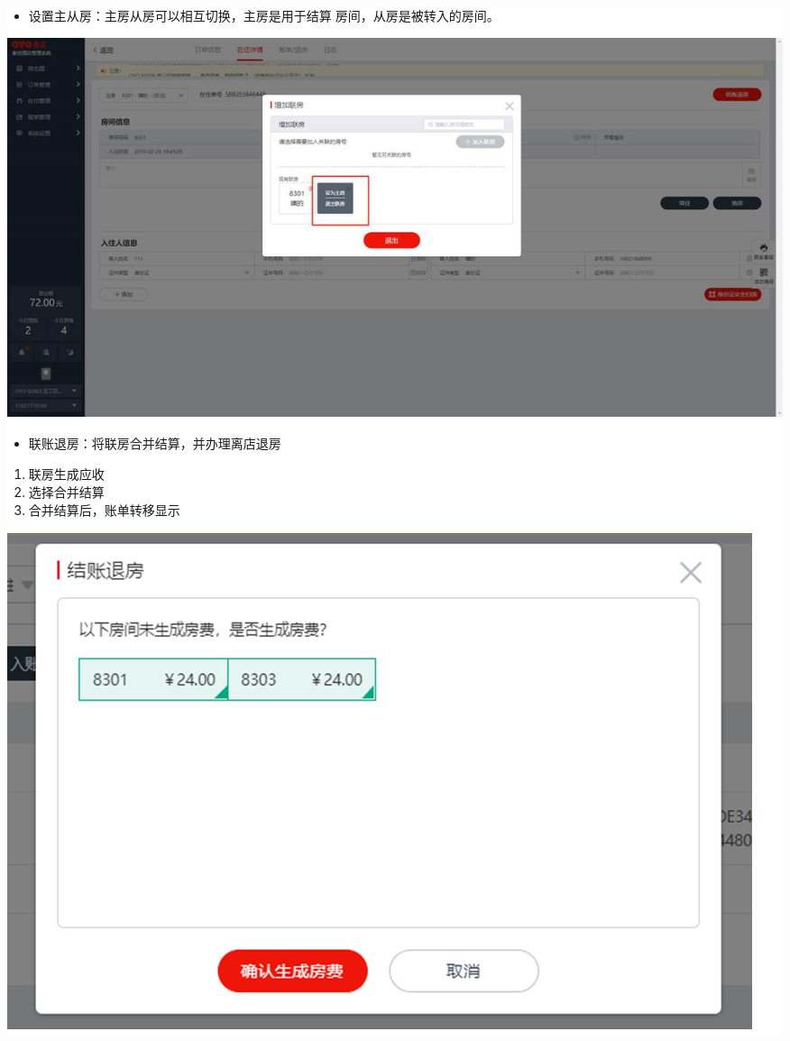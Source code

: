 * 设置主从房：主房从房可以相互切换，主房是用于结算 房间，从房是被转入的房间。

![](.gitbook/assets/image%20%28115%29.png)

* 联账退房：将联房合并结算，并办理离店退房

1. 联房生成应收
2. 选择合并结算
3. 合并结算后，账单转移显示

![](.gitbook/assets/image%20%28580%29.png)

